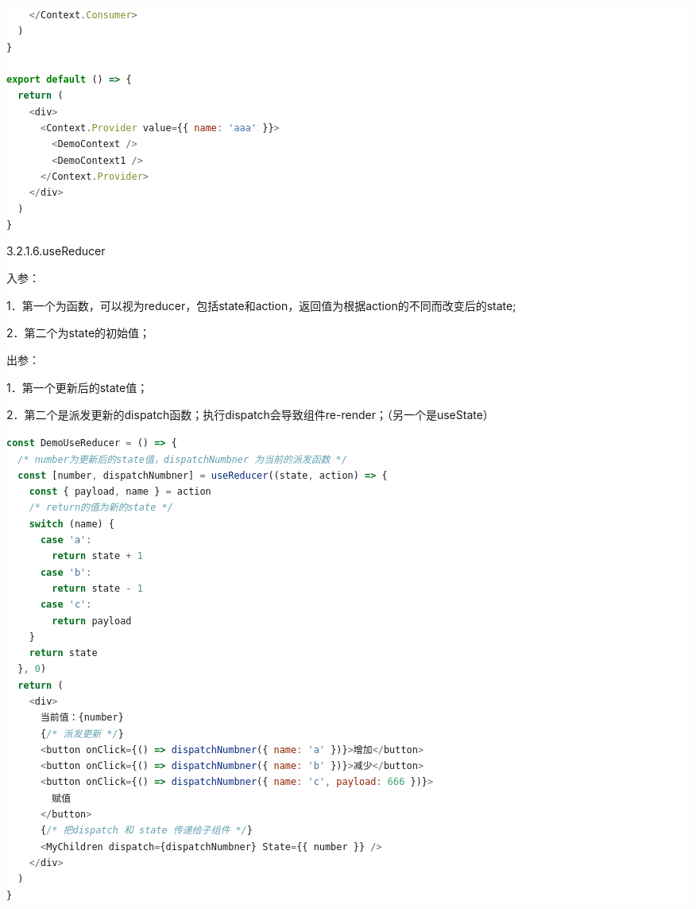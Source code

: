 ```javascript
    </Context.Consumer>
  )
}

export default () => {
  return (
    <div>
      <Context.Provider value={{ name: 'aaa' }}>
        <DemoContext />
        <DemoContext1 />
      </Context.Provider>
    </div>
  )
}
```

3.2.1.6.useReducer

入参：

1．第一个为函数，可以视为reducer，包括state和action，返回值为根据action的不同而改变后的state;

2．第二个为state的初始值；

出参：

1．第一个更新后的state值；

2．第二个是派发更新的dispatch函数；执行dispatch会导致组件re-render；（另一个是useState）

```javascript
const DemoUseReducer = () => {
  /* number为更新后的state值，dispatchNumbner 为当前的派发函数 */
  const [number, dispatchNumbner] = useReducer((state, action) => {
    const { payload, name } = action
    /* return的值为新的state */
    switch (name) {
      case 'a':
        return state + 1
      case 'b':
        return state - 1
      case 'c':
        return payload
    }
    return state
  }, 0)
  return (
    <div>
      当前值：{number}
      {/* 派发更新 */}
      <button onClick={() => dispatchNumbner({ name: 'a' })}>增加</button>
      <button onClick={() => dispatchNumbner({ name: 'b' })}>减少</button>
      <button onClick={() => dispatchNumbner({ name: 'c', payload: 666 })}>
        赋值
      </button>
      {/* 把dispatch 和 state 传递给子组件 */}
      <MyChildren dispatch={dispatchNumbner} State={{ number }} />
    </div>
  )
}
```
